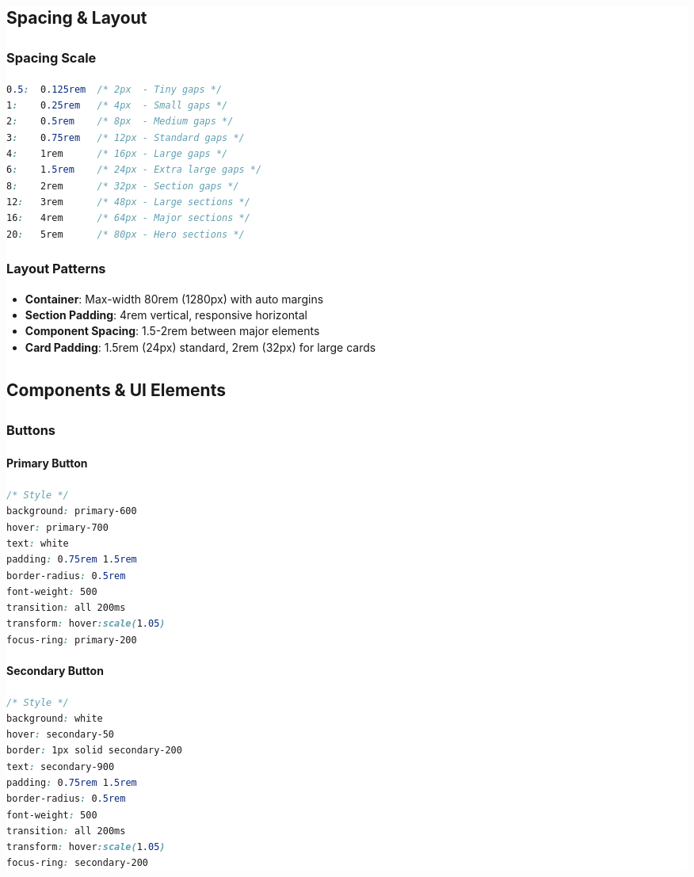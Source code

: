 ## Spacing & Layout

### Spacing Scale

```css
0.5:  0.125rem  /* 2px  - Tiny gaps */
1:    0.25rem   /* 4px  - Small gaps */
2:    0.5rem    /* 8px  - Medium gaps */
3:    0.75rem   /* 12px - Standard gaps */
4:    1rem      /* 16px - Large gaps */
6:    1.5rem    /* 24px - Extra large gaps */
8:    2rem      /* 32px - Section gaps */
12:   3rem      /* 48px - Large sections */
16:   4rem      /* 64px - Major sections */
20:   5rem      /* 80px - Hero sections */
```

### Layout Patterns

- **Container**: Max-width 80rem (1280px) with auto margins
- **Section Padding**: 4rem vertical, responsive horizontal
- **Component Spacing**: 1.5-2rem between major elements
- **Card Padding**: 1.5rem (24px) standard, 2rem (32px) for large cards

## Components & UI Elements

### Buttons

#### Primary Button

```css
/* Style */
background: primary-600
hover: primary-700
text: white
padding: 0.75rem 1.5rem
border-radius: 0.5rem
font-weight: 500
transition: all 200ms
transform: hover:scale(1.05)
focus-ring: primary-200
```

#### Secondary Button

```css
/* Style */
background: white
hover: secondary-50
border: 1px solid secondary-200
text: secondary-900
padding: 0.75rem 1.5rem
border-radius: 0.5rem
font-weight: 500
transition: all 200ms
transform: hover:scale(1.05)
focus-ring: secondary-200
```
